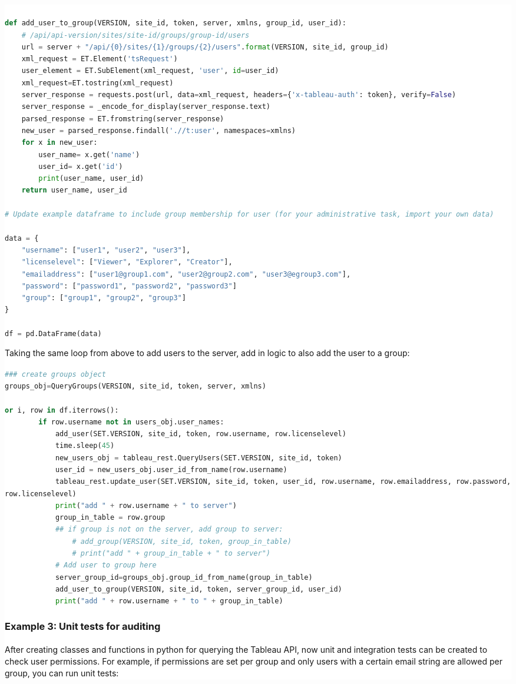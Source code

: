 ```python

def add_user_to_group(VERSION, site_id, token, server, xmlns, group_id, user_id):
    # /api/api-version/sites/site-id/groups/group-id/users
    url = server + "/api/{0}/sites/{1}/groups/{2}/users".format(VERSION, site_id, group_id)
    xml_request = ET.Element('tsRequest')
    user_element = ET.SubElement(xml_request, 'user', id=user_id)
    xml_request=ET.tostring(xml_request)
    server_response = requests.post(url, data=xml_request, headers={'x-tableau-auth': token}, verify=False)
    server_response = _encode_for_display(server_response.text)
    parsed_response = ET.fromstring(server_response)
    new_user = parsed_response.findall('.//t:user', namespaces=xmlns)
    for x in new_user:
        user_name= x.get('name')
        user_id= x.get('id')
        print(user_name, user_id) 
    return user_name, user_id

# Update example dataframe to include group membership for user (for your administrative task, import your own data)

data = {
    "username": ["user1", "user2", "user3"],
    "licenselevel": ["Viewer", "Explorer", "Creator"],
    "emailaddress": ["user1@group1.com", "user2@group2.com", "user3@egroup3.com"],
    "password": ["password1", "password2", "password3"]
    "group": ["group1", "group2", "group3"]
}

df = pd.DataFrame(data)
```
Taking the same loop from above to add users to the server, add in logic to also add the user to a group:

```python
### create groups object
groups_obj=QueryGroups(VERSION, site_id, token, server, xmlns)

or i, row in df.iterrows():
        if row.username not in users_obj.user_names:
            add_user(SET.VERSION, site_id, token, row.username, row.licenselevel)
            time.sleep(45)
            new_users_obj = tableau_rest.QueryUsers(SET.VERSION, site_id, token)
            user_id = new_users_obj.user_id_from_name(row.username)
            tableau_rest.update_user(SET.VERSION, site_id, token, user_id, row.username, row.emailaddress, row.password, row.licenselevel)
            print("add " + row.username + " to server")
            group_in_table = row.group
            ## if group is not on the server, add group to server:
                # add_group(VERSION, site_id, token, group_in_table)
                # print("add " + group_in_table + " to server")
            # Add user to group here
            server_group_id=groups_obj.group_id_from_name(group_in_table)
            add_user_to_group(VERSION, site_id, token, server_group_id, user_id)
            print("add " + row.username + " to " + group_in_table)
```
### Example 3: Unit tests for auditing 
After creating classes and functions in python for querying the Tableau API, now unit and integration tests can be created to check user permissions. For example, if permissions are set per group and only users with a certain email string are allowed per group, you can run unit tests:
